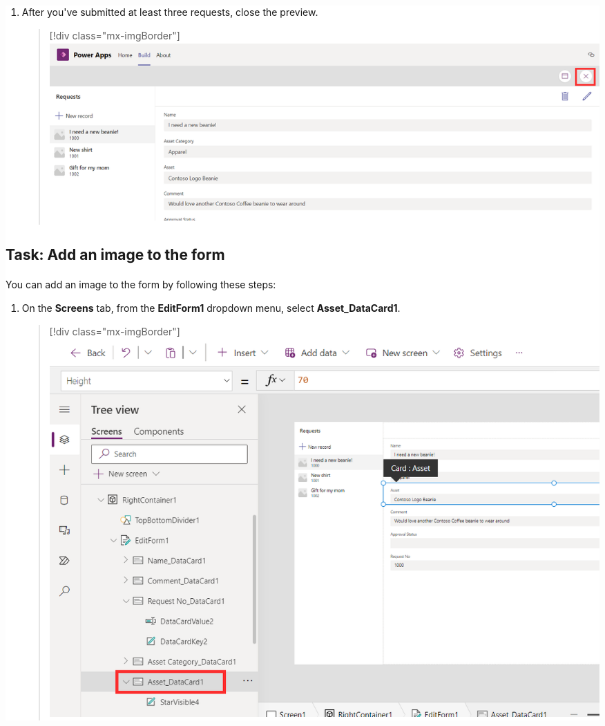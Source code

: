 1.  After you've submitted at least three requests, close the preview.

	> [!div class="mx-imgBorder"]
	> [![Screenshot of close preview button.](../media/close-preview.png)](../media/close-preview.png#lightbox)

## Task: Add an image to the form

You can add an image to the form by following these steps:

1.  On the **Screens** tab, from the **EditForm1** dropdown menu, select **Asset_DataCard1**.

	> [!div class="mx-imgBorder"]
	> [![Screenshot of the Asset Data Card selected.](../media/asset-data-card.png)](../media/asset-data-card.png#lightbox)
